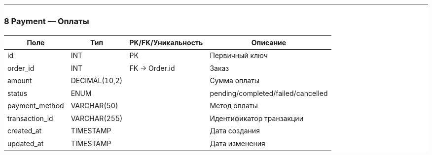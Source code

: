 
---

### 8 Payment — Оплаты

| Поле           | Тип           | PK/FK/Уникальность | Описание                           |
| -------------- | ------------- | ------------------ | ---------------------------------- |
| id             | INT           | PK                 | Первичный ключ                     |
| order_id       | INT           | FK → Order.id      | Заказ                              |
| amount         | DECIMAL(10,2) |                    | Сумма оплаты                       |
| status         | ENUM          |                    | pending/completed/failed/cancelled |
| payment_method | VARCHAR(50)   |                    | Метод оплаты                       |
| transaction_id | VARCHAR(255)  |                    | Идентификатор транзакции           |
| created_at     | TIMESTAMP     |                    | Дата создания                      |
| updated_at     | TIMESTAMP     |                    | Дата изменения                     |


